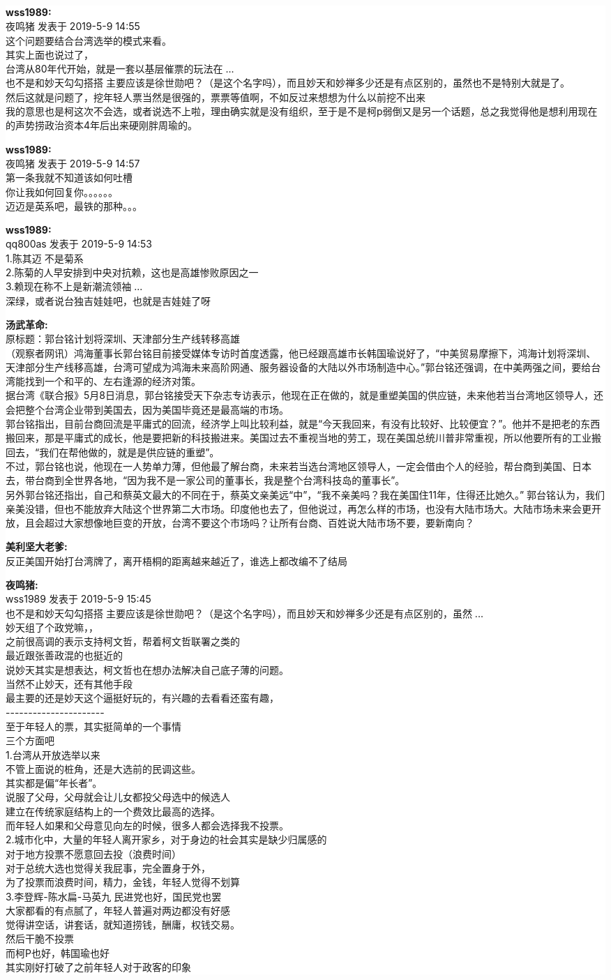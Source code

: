 **wss1989:**  
夜鸣猪 发表于 2019-5-9 14:55  
这个问题要结合台湾选举的模式来看。  
其实上面也说过了，  
台湾从80年代开始，就是一套以基层催票的玩法在 ...  
也不是和妙天勾勾搭搭 主要应该是徐世勋吧？（是这个名字吗），而且妙天和妙禅多少还是有点区别的，虽然也不是特别大就是了。  
然后这就是问题了，挖年轻人票当然是很强的，票票等值啊，不如反过来想想为什么以前挖不出来  
我的意思也是柯这次不会选，或者说选不上啦，理由确实就是没有组织，至于是不是柯p弱倒又是另一个话题，总之我觉得他是想利用现在的声势捞政治资本4年后出来硬刚胖周瑜的。  

**wss1989:**  
夜鸣猪 发表于 2019-5-9 14:57  
第一条我就不知道该如何吐槽  
你让我如何回复你。。。。。。  
迈迈是英系吧，最铁的那种。。。  

**wss1989:**  
qq800as 发表于 2019-5-9 14:53  
1.陈其迈 不是菊系  
2.陈菊的人早安排到中央对抗赖，这也是高雄惨败原因之一  
3.赖现在称不上是新潮流领袖 ...  
深绿，或者说台独吉娃娃吧，也就是吉娃娃了呀  

**汤武革命:**  
原标题：郭台铭计划将深圳、天津部分生产线转移高雄  
（观察者网讯）鸿海董事长郭台铭目前接受媒体专访时首度透露，他已经跟高雄市长韩国瑜说好了，“中美贸易摩擦下，鸿海计划将深圳、天津部分生产线移高雄，台湾可望成为鸿海未来高阶网通、服务器设备的大陆以外市场制造中心。”郭台铭还强调，在中美两强之间，要给台湾能找到一个和平的、左右逢源的经济对策。  
据台湾《联合报》5月8日消息，郭台铭接受天下杂志专访表示，他现在正在做的，就是重塑美国的供应链，未来他若当台湾地区领导人，还会把整个台湾企业带到美国去，因为美国毕竟还是最高端的市场。  
郭台铭指出，目前台商回流是平庸式的回流，经济学上叫比较利益，就是“今天我回来，有没有比较好、比较便宜？”。他并不是把老的东西搬回来，那是平庸式的成长，他是要把新的科技搬进来。美国过去不重视当地的劳工，现在美国总统川普非常重视，所以他要所有的工业搬回去，“我们在帮他做的，就是是供应链的重塑”。  
不过，郭台铭也说，他现在一人势单力薄，但他最了解台商，未来若当选台湾地区领导人，一定会借由个人的经验，帮台商到美国、日本去，带台商到全世界各地，“因为我不是一家公司的董事长，我是整个台湾科技岛的董事长”。  
另外郭台铭还指出，自己和蔡英文最大的不同在于，蔡英文亲美远“中”，“我不亲美吗？我在美国住11年，住得还比她久。”
郭台铭认为，我们亲美没错，但也不能放弃大陆这个世界第二大市场。印度他也去了，但他说过，再怎么样的市场，也没有大陆市场大。大陆市场未来会更开放，且会超过大家想像地巨变的开放，台湾不要这个市场吗？让所有台商、百姓说大陆市场不要，要新南向？  

**美利坚大老爹:**  
反正美国开始打台湾牌了，离开梧桐的距离越来越近了，谁选上都改编不了结局  

**夜鸣猪:**  
wss1989 发表于 2019-5-9 15:45  
也不是和妙天勾勾搭搭 主要应该是徐世勋吧？（是这个名字吗），而且妙天和妙禅多少还是有点区别的，虽然 ...  
妙天组了个政党嘛，，  
之前很高调的表示支持柯文哲，帮着柯文哲联署之类的  
最近跟张善政混的也挺近的  
说妙天其实是想表达，柯文哲也在想办法解决自己底子薄的问题。  
当然不止妙天，还有其他手段  
最主要的还是妙天这个逼挺好玩的，有兴趣的去看看还蛮有趣，  
\----------------------  
至于年轻人的票，其实挺简单的一个事情  
三个方面吧  
1.台湾从开放选举以来  
不管上面说的桩角，还是大选前的民调这些。  
其实都是偏“年长者”。  
说服了父母，父母就会让儿女都投父母选中的候选人  
建立在传统家庭结构上的一个费效比最高的选择。  
而年轻人如果和父母意见向左的时候，很多人都会选择我不投票。  
2.城市化中，大量的年轻人离开家乡，对于身边的社会其实是缺少归属感的  
对于地方投票不愿意回去投（浪费时间）  
对于总统大选也觉得关我屁事，完全置身于外，  
为了投票而浪费时间，精力，金钱，年轻人觉得不划算  
3.李登辉-陈水扁-马英九 民进党也好，国民党也罢  
大家都看的有点腻了，年轻人普遍对两边都没有好感  
觉得讲空话，讲套话，就知道捞钱，酬庸，权钱交易。  
然后干脆不投票  
而柯P也好，韩国瑜也好  
其实刚好打破了之前年轻人对于政客的印象  